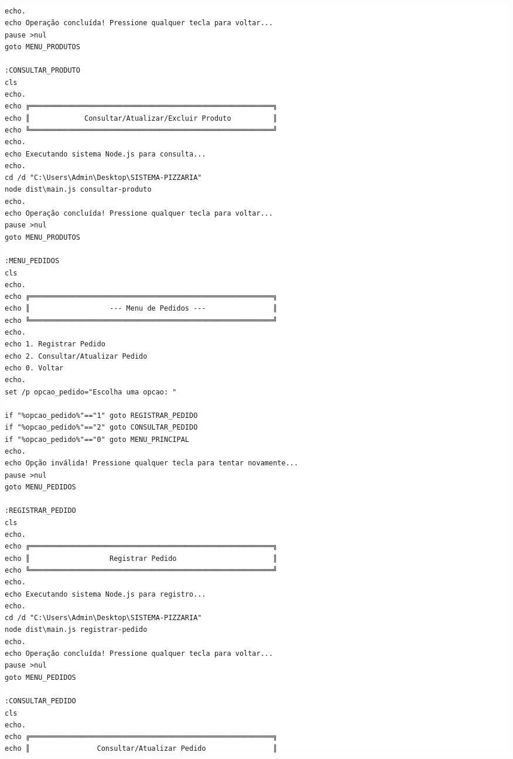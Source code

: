 ```
echo.
echo Operação concluída! Pressione qualquer tecla para voltar...
pause >nul
goto MENU_PRODUTOS

:CONSULTAR_PRODUTO
cls
echo.
echo ╔══════════════════════════════════════════════════════════╗
echo ║             Consultar/Atualizar/Excluir Produto          ║
echo ╚══════════════════════════════════════════════════════════╝
echo.
echo Executando sistema Node.js para consulta...
echo.
cd /d "C:\Users\Admin\Desktop\SISTEMA-PIZZARIA"
node dist\main.js consultar-produto
echo.
echo Operação concluída! Pressione qualquer tecla para voltar...
pause >nul
goto MENU_PRODUTOS

:MENU_PEDIDOS
cls
echo.
echo ╔══════════════════════════════════════════════════════════╗
echo ║                   --- Menu de Pedidos ---                ║
echo ╚══════════════════════════════════════════════════════════╝
echo.
echo 1. Registrar Pedido
echo 2. Consultar/Atualizar Pedido
echo 0. Voltar
echo.
set /p opcao_pedido="Escolha uma opcao: "

if "%opcao_pedido%"=="1" goto REGISTRAR_PEDIDO
if "%opcao_pedido%"=="2" goto CONSULTAR_PEDIDO
if "%opcao_pedido%"=="0" goto MENU_PRINCIPAL
echo.
echo Opção inválida! Pressione qualquer tecla para tentar novamente...
pause >nul
goto MENU_PEDIDOS

:REGISTRAR_PEDIDO
cls
echo.
echo ╔══════════════════════════════════════════════════════════╗
echo ║                   Registrar Pedido                       ║
echo ╚══════════════════════════════════════════════════════════╝
echo.
echo Executando sistema Node.js para registro...
echo.
cd /d "C:\Users\Admin\Desktop\SISTEMA-PIZZARIA"
node dist\main.js registrar-pedido
echo.
echo Operação concluída! Pressione qualquer tecla para voltar...
pause >nul
goto MENU_PEDIDOS

:CONSULTAR_PEDIDO
cls
echo.
echo ╔══════════════════════════════════════════════════════════╗
echo ║                Consultar/Atualizar Pedido                ║
```